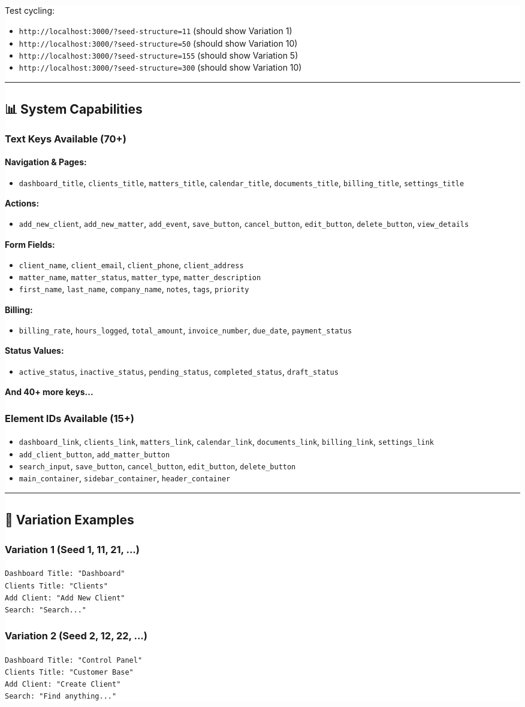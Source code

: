 Test cycling:
- `http://localhost:3000/?seed-structure=11` (should show Variation 1)
- `http://localhost:3000/?seed-structure=50` (should show Variation 10)
- `http://localhost:3000/?seed-structure=155` (should show Variation 5)
- `http://localhost:3000/?seed-structure=300` (should show Variation 10)

---

## 📊 System Capabilities

### Text Keys Available (70+)

**Navigation & Pages:**
- `dashboard_title`, `clients_title`, `matters_title`, `calendar_title`, `documents_title`, `billing_title`, `settings_title`

**Actions:**
- `add_new_client`, `add_new_matter`, `add_event`, `save_button`, `cancel_button`, `edit_button`, `delete_button`, `view_details`

**Form Fields:**
- `client_name`, `client_email`, `client_phone`, `client_address`
- `matter_name`, `matter_status`, `matter_type`, `matter_description`
- `first_name`, `last_name`, `company_name`, `notes`, `tags`, `priority`

**Billing:**
- `billing_rate`, `hours_logged`, `total_amount`, `invoice_number`, `due_date`, `payment_status`

**Status Values:**
- `active_status`, `inactive_status`, `pending_status`, `completed_status`, `draft_status`

**And 40+ more keys...**

### Element IDs Available (15+)

- `dashboard_link`, `clients_link`, `matters_link`, `calendar_link`, `documents_link`, `billing_link`, `settings_link`
- `add_client_button`, `add_matter_button`
- `search_input`, `save_button`, `cancel_button`, `edit_button`, `delete_button`
- `main_container`, `sidebar_container`, `header_container`

---

## 🎨 Variation Examples

### Variation 1 (Seed 1, 11, 21, ...)
```
Dashboard Title: "Dashboard"
Clients Title: "Clients"
Add Client: "Add New Client"
Search: "Search..."
```

### Variation 2 (Seed 2, 12, 22, ...)
```
Dashboard Title: "Control Panel"
Clients Title: "Customer Base"
Add Client: "Create Client"
Search: "Find anything..."
```
